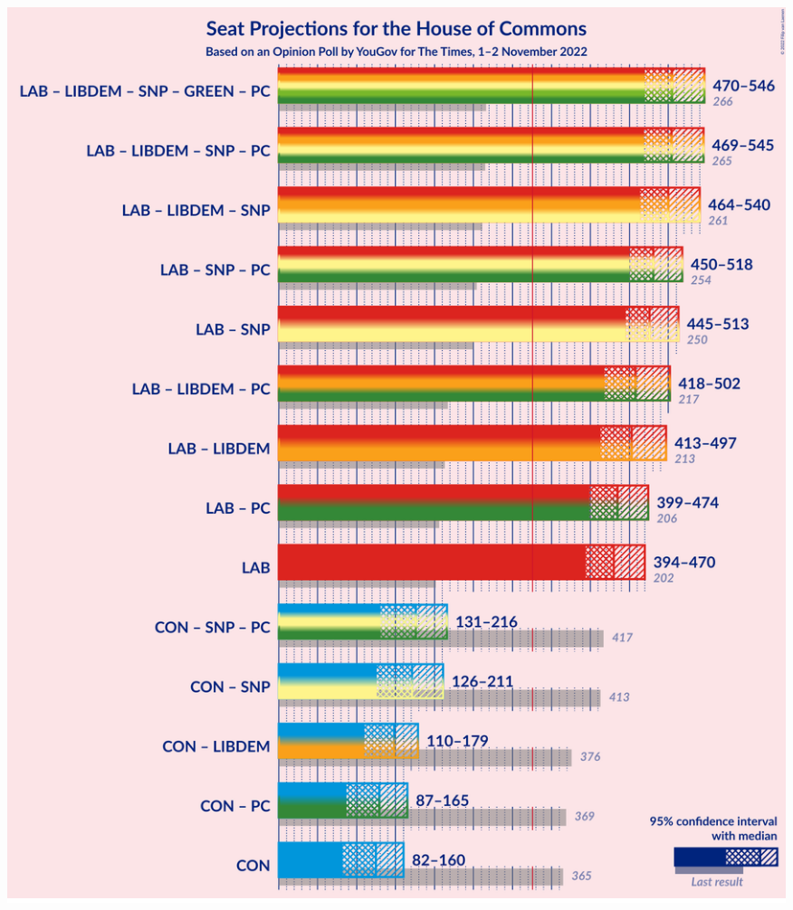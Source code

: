 ![Graph with coalitions seats not yet produced](2022-11-02-YouGov-coalitions-seats.png "Coalitions Seats")
